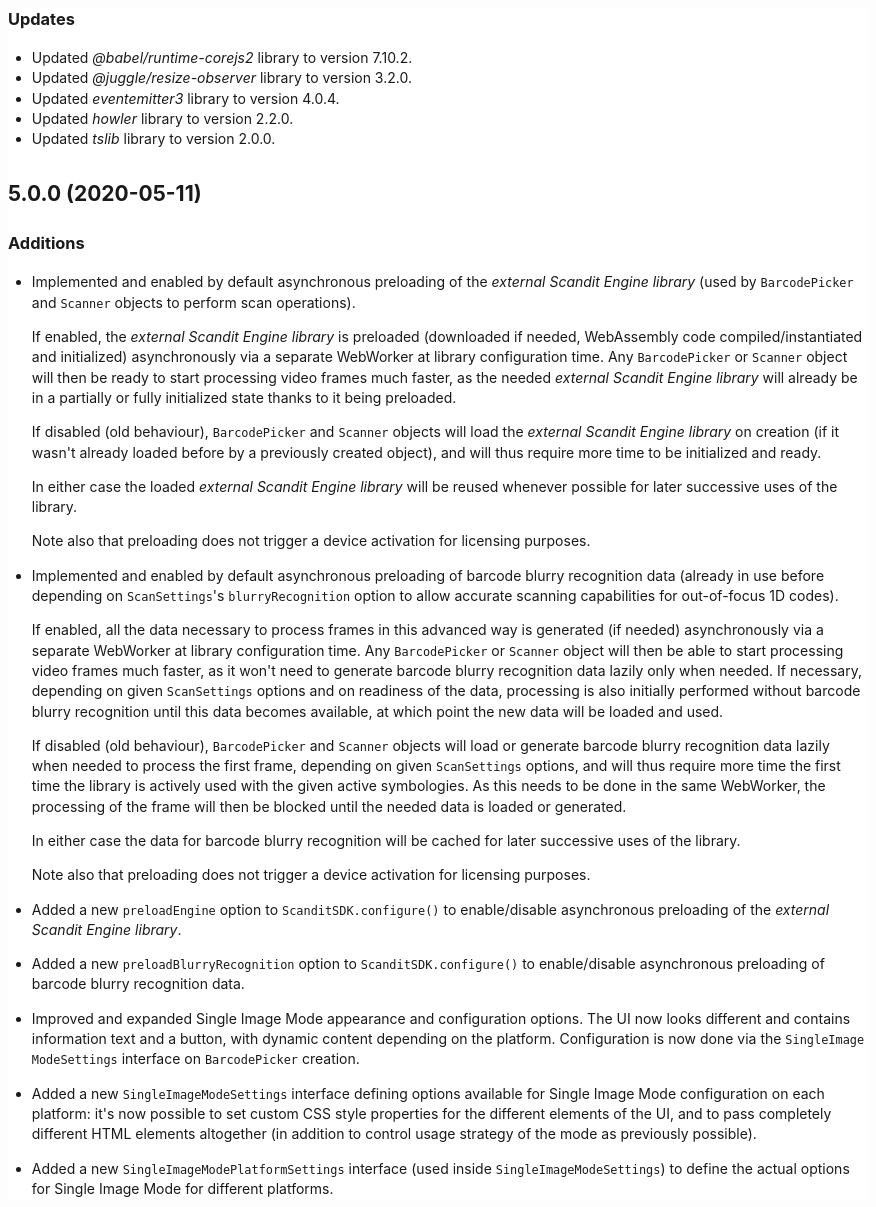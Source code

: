 ### Updates

- Updated _@babel/runtime-corejs2_ library to version 7.10.2.
- Updated _@juggle/resize-observer_ library to version 3.2.0.
- Updated _eventemitter3_ library to version 4.0.4.
- Updated _howler_ library to version 2.2.0.
- Updated _tslib_ library to version 2.0.0.

## 5.0.0 (2020-05-11)

### Additions

- Implemented and enabled by default asynchronous preloading of the _external Scandit Engine library_ (used by `BarcodePicker` and `Scanner` objects to perform scan operations).

  If enabled, the _external Scandit Engine library_ is preloaded (downloaded if needed, WebAssembly code compiled/instantiated and initialized) asynchronously via a separate WebWorker at library configuration time. Any `BarcodePicker` or `Scanner` object will then be ready to start processing video frames much faster, as the needed _external Scandit Engine library_ will already be in a partially or fully initialized state thanks to it being preloaded.

  If disabled (old behaviour), `BarcodePicker` and `Scanner` objects will load the _external Scandit Engine library_ on creation (if it wasn't already loaded before by a previously created object), and will thus require more time to be initialized and ready.

  In either case the loaded _external Scandit Engine library_ will be reused whenever possible for later successive uses of the library.

  Note also that preloading does not trigger a device activation for licensing purposes.

- Implemented and enabled by default asynchronous preloading of barcode blurry recognition data (already in use before depending on `ScanSettings`'s `blurryRecognition` option to allow accurate scanning capabilities for out-of-focus 1D codes).

  If enabled, all the data necessary to process frames in this advanced way is generated (if needed) asynchronously via a separate WebWorker at library configuration time. Any `BarcodePicker` or `Scanner` object will then be able to start processing video frames much faster, as it won't need to generate barcode blurry recognition data lazily only when needed. If necessary, depending on given `ScanSettings` options and on readiness of the data, processing is also initially performed without barcode blurry recognition until this data becomes available, at which point the new data will be loaded and used.

  If disabled (old behaviour), `BarcodePicker` and `Scanner` objects will load or generate barcode blurry recognition data lazily when needed to process the first frame, depending on given `ScanSettings` options, and will thus require more time the first time the library is actively used with the given active symbologies. As this needs to be done in the same WebWorker, the processing of the frame will then be blocked until the needed data is loaded or generated.

  In either case the data for barcode blurry recognition will be cached for later successive uses of the library.

  Note also that preloading does not trigger a device activation for licensing purposes.

- Added a new `preloadEngine` option to `ScanditSDK.configure()` to enable/disable asynchronous preloading of the _external Scandit Engine library_.
- Added a new `preloadBlurryRecognition` option to `ScanditSDK.configure()` to enable/disable asynchronous preloading of barcode blurry recognition data.
- Improved and expanded Single Image Mode appearance and configuration options. The UI now looks different and contains information text and a button, with dynamic content depending on the platform. Configuration is now done via the `SingleImageModeSettings` interface on `BarcodePicker` creation.
- Added a new `SingleImageModeSettings` interface defining options available for Single Image Mode configuration on each platform: it's now possible to set custom CSS style properties for the different elements of the UI, and to pass completely different HTML elements altogether (in addition to control usage strategy of the mode as previously possible).
- Added a new `SingleImageModePlatformSettings` interface (used inside `SingleImageModeSettings`) to define the actual options for Single Image Mode for different platforms.